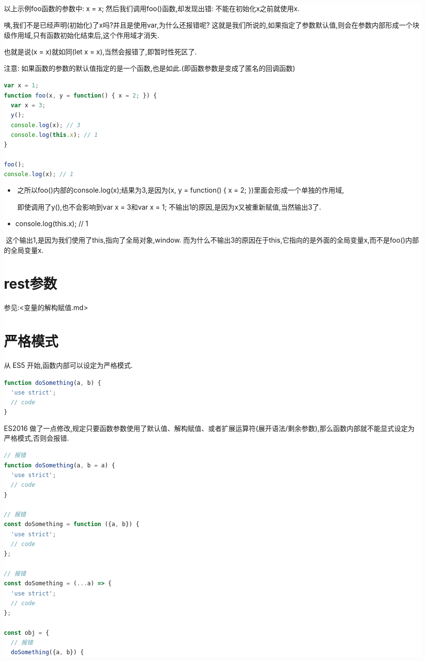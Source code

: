 以上示例foo函数的参数中: x = x;  然后我们调用foo()函数,却发现出错: 不能在初始化x之前就使用x.

咦,我们不是已经声明(初始化)了x吗?并且是使用var,为什么还报错呢? 这就是我们所说的,如果指定了参数默认值,则会在参数内部形成一个块级作用域,只有函数初始化结束后,这个作用域才消失.

也就是说(x = x)就如同(let x = x),当然会报错了,即暂时性死区了.

注意: 如果函数的参数的默认值指定的是一个函数,也是如此.(即函数参数是变成了匿名的回调函数)

```javascript
var x = 1;
function foo(x, y = function() { x = 2; }) {
  var x = 3;
  y();
  console.log(x); // 3
  console.log(this.x); // 1
}

foo();
console.log(x); // 1
```

- ​    之所以foo()内部的console.log(x);结果为3,是因为(x, y = function() { x = 2; })里面会形成一个单独的作用域,

  ​    即使调用了y(),也不会影响到var x = 3和var x = 1; 不输出1的原因,是因为x又被重新赋值,当然输出3了.

-  console.log(this.x); // 1

  ​    这个输出1,是因为我们使用了this,指向了全局对象,window. 而为什么不输出3的原因在于this,它指向的是外面的全局变量x,而不是foo()内部的全局变量x. 

# 	rest参数

参见:<变量的解构赋值.md>

# 严格模式

从 ES5 开始,函数内部可以设定为严格模式.

```javascript
function doSomething(a, b) {
  'use strict';
  // code
}
```

ES2016 做了一点修改,规定只要函数参数使用了默认值、解构赋值、或者扩展运算符(展开语法/剩余参数),那么函数内部就不能显式设定为严格模式,否则会报错.

```javascript
// 报错
function doSomething(a, b = a) {
  'use strict';
  // code
}

// 报错
const doSomething = function ({a, b}) {
  'use strict';
  // code
};

// 报错
const doSomething = (...a) => {
  'use strict';
  // code
};

const obj = {
  // 报错
  doSomething({a, b}) {
```